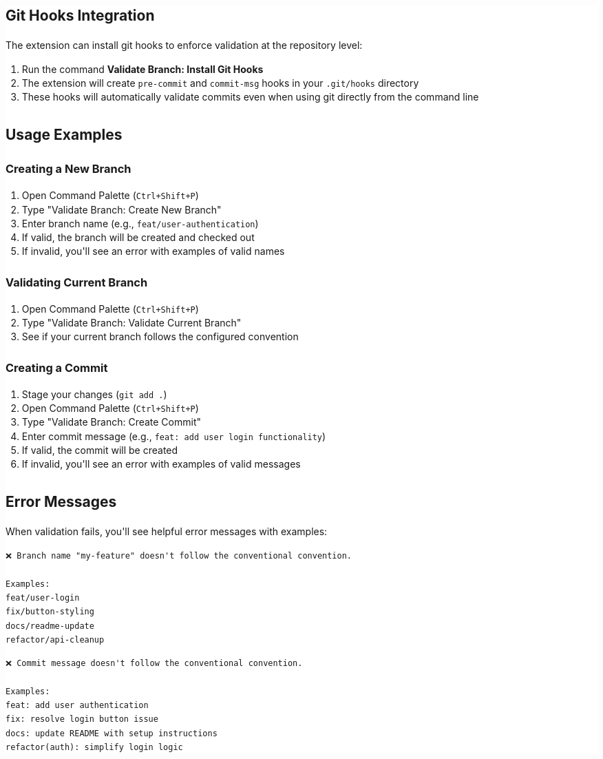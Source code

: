 ## Git Hooks Integration

The extension can install git hooks to enforce validation at the repository level:

1. Run the command **Validate Branch: Install Git Hooks**
2. The extension will create `pre-commit` and `commit-msg` hooks in your `.git/hooks` directory
3. These hooks will automatically validate commits even when using git directly from the command line

## Usage Examples

### Creating a New Branch

1. Open Command Palette (`Ctrl+Shift+P`)
2. Type "Validate Branch: Create New Branch"
3. Enter branch name (e.g., `feat/user-authentication`)
4. If valid, the branch will be created and checked out
5. If invalid, you'll see an error with examples of valid names

### Validating Current Branch

1. Open Command Palette (`Ctrl+Shift+P`)
2. Type "Validate Branch: Validate Current Branch"
3. See if your current branch follows the configured convention

### Creating a Commit

1. Stage your changes (`git add .`)
2. Open Command Palette (`Ctrl+Shift+P`)
3. Type "Validate Branch: Create Commit"
4. Enter commit message (e.g., `feat: add user login functionality`)
5. If valid, the commit will be created
6. If invalid, you'll see an error with examples of valid messages

## Error Messages

When validation fails, you'll see helpful error messages with examples:

```
❌ Branch name "my-feature" doesn't follow the conventional convention.

Examples:
feat/user-login
fix/button-styling
docs/readme-update
refactor/api-cleanup
```

```
❌ Commit message doesn't follow the conventional convention.

Examples:
feat: add user authentication
fix: resolve login button issue
docs: update README with setup instructions
refactor(auth): simplify login logic
```
